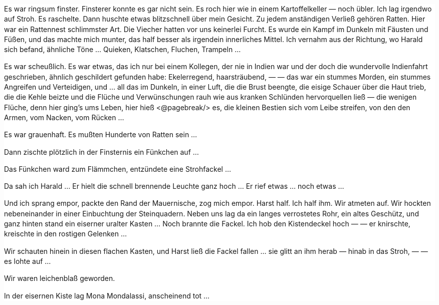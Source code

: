 Es war ringsum finster. Finsterer konnte es gar nicht
sein. Es roch hier wie in einem Kartoffelkeller — noch
übler. Ich lag irgendwo auf Stroh. Es raschelte. Dann
huschte etwas blitzschnell über mein Gesicht. Zu jedem
anständigen Verließ gehören Ratten. Hier war ein Rattennest
schlimmster Art. Die Viecher hatten vor uns keinerlei
Furcht. Es wurde ein Kampf im Dunkeln mit Fäusten
und Füßen, und das machte mich munter, das half besser
als irgendein innerliches Mittel. Ich vernahm aus der
Richtung, wo Harald sich befand, ähnliche Töne … Quieken,
Klatschen, Fluchen, Trampeln …

Es war scheußlich. Es war etwas, das ich nur bei
einem Kollegen, der nie in Indien war und der doch die
wundervolle Indienfahrt geschrieben, ähnlich geschildert gefunden
habe: Ekelerregend, haarsträubend, — — das war
ein stummes Morden, ein stummes Angreifen und Verteidigen,
und … all das im Dunkeln, in einer Luft, die
die Brust beengte, die eisige Schauer über die Haut trieb,
die die Kehle beizte und die Flüche und Verwünschungen
rauh wie aus kranken Schlünden hervorquellen ließ — die
wenigen Flüche, denn hier ging’s ums Leben, hier hieß
<@pagebreak/>
es, die kleinen Bestien sich vom Leibe streifen, von den
den Armen, vom Nacken, vom Rücken …

Es war grauenhaft. Es mußten Hunderte von Ratten
sein …

Dann zischte plötzlich in der Finsternis ein Fünkchen
auf …

Das Fünkchen ward zum Flämmchen, entzündete eine
Strohfackel …

Da sah ich Harald … Er hielt die schnell brennende
Leuchte ganz hoch … Er rief etwas … noch etwas …

Und ich sprang empor, packte den Rand der Mauernische,
zog mich empor. Harst half. Ich half ihm. Wir
atmeten auf. Wir hockten nebeneinander in einer Einbuchtung
der Steinquadern. Neben uns lag da ein langes verrostetes
Rohr, ein altes Geschütz, und ganz hinten stand
ein eiserner uralter Kasten … Noch brannte die Fackel. Ich
hob den Kistendeckel hoch — — er knirschte, kreischte in
den rostigen Gelenken …

Wir schauten hinein in diesen flachen Kasten, und
Harst ließ die Fackel fallen … sie glitt an ihm herab
— hinab in das Stroh, — — es lohte auf …

Wir waren leichenblaß geworden.

In der eisernen Kiste lag Mona Mondalassi, anscheinend
tot …

